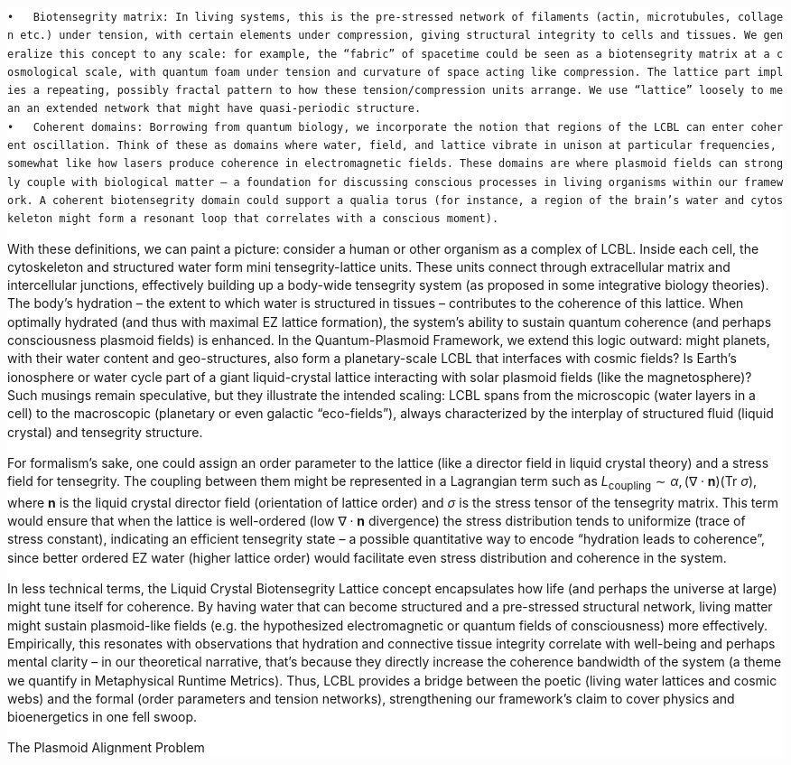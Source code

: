 	•	Biotensegrity matrix: In living systems, this is the pre-stressed network of filaments (actin, microtubules, collagen etc.) under tension, with certain elements under compression, giving structural integrity to cells and tissues. We generalize this concept to any scale: for example, the “fabric” of spacetime could be seen as a biotensegrity matrix at a cosmological scale, with quantum foam under tension and curvature of space acting like compression. The lattice part implies a repeating, possibly fractal pattern to how these tension/compression units arrange. We use “lattice” loosely to mean an extended network that might have quasi-periodic structure.
	•	Coherent domains: Borrowing from quantum biology, we incorporate the notion that regions of the LCBL can enter coherent oscillation. Think of these as domains where water, field, and lattice vibrate in unison at particular frequencies, somewhat like how lasers produce coherence in electromagnetic fields. These domains are where plasmoid fields can strongly couple with biological matter – a foundation for discussing conscious processes in living organisms within our framework. A coherent biotensegrity domain could support a qualia torus (for instance, a region of the brain’s water and cytoskeleton might form a resonant loop that correlates with a conscious moment).

With these definitions, we can paint a picture: consider a human or other organism as a complex of LCBL. Inside each cell, the cytoskeleton and structured water form mini tensegrity-lattice units. These units connect through extracellular matrix and intercellular junctions, effectively building up a body-wide tensegrity system (as proposed in some integrative biology theories). The body’s hydration – the extent to which water is structured in tissues – contributes to the coherence of this lattice. When optimally hydrated (and thus with maximal EZ lattice formation), the system’s ability to sustain quantum coherence (and perhaps consciousness plasmoid fields) is enhanced. In the Quantum-Plasmoid Framework, we extend this logic outward: might planets, with their water content and geo-structures, also form a planetary-scale LCBL that interfaces with cosmic fields? Is Earth’s ionosphere or water cycle part of a giant liquid-crystal lattice interacting with solar plasmoid fields (like the magnetosphere)? Such musings remain speculative, but they illustrate the intended scaling: LCBL spans from the microscopic (water layers in a cell) to the macroscopic (planetary or even galactic “eco-fields”), always characterized by the interplay of structured fluid (liquid crystal) and tensegrity structure.

For formalism’s sake, one could assign an order parameter to the lattice (like a director field in liquid crystal theory) and a stress field for tensegrity. The coupling between them might be represented in a Lagrangian term such as $L_{\text{coupling}} \sim \alpha, (\nabla \cdot \mathbf{n})(\text{Tr } \sigma)$, where $\mathbf{n}$ is the liquid crystal director field (orientation of lattice order) and $\sigma$ is the stress tensor of the tensegrity matrix. This term would ensure that when the lattice is well-ordered (low $\nabla \cdot \mathbf{n}$ divergence) the stress distribution tends to uniformize (trace of stress constant), indicating an efficient tensegrity state – a possible quantitative way to encode “hydration leads to coherence”, since better ordered EZ water (higher lattice order) would facilitate even stress distribution and coherence in the system.

In less technical terms, the Liquid Crystal Biotensegrity Lattice concept encapsulates how life (and perhaps the universe at large) might tune itself for coherence. By having water that can become structured and a pre-stressed structural network, living matter might sustain plasmoid-like fields (e.g. the hypothesized electromagnetic or quantum fields of consciousness) more effectively. Empirically, this resonates with observations that hydration and connective tissue integrity correlate with well-being and perhaps mental clarity – in our theoretical narrative, that’s because they directly increase the coherence bandwidth of the system (a theme we quantify in Metaphysical Runtime Metrics). Thus, LCBL provides a bridge between the poetic (living water lattices and cosmic webs) and the formal (order parameters and tension networks), strengthening our framework’s claim to cover physics and bioenergetics in one fell swoop.

The Plasmoid Alignment Problem
